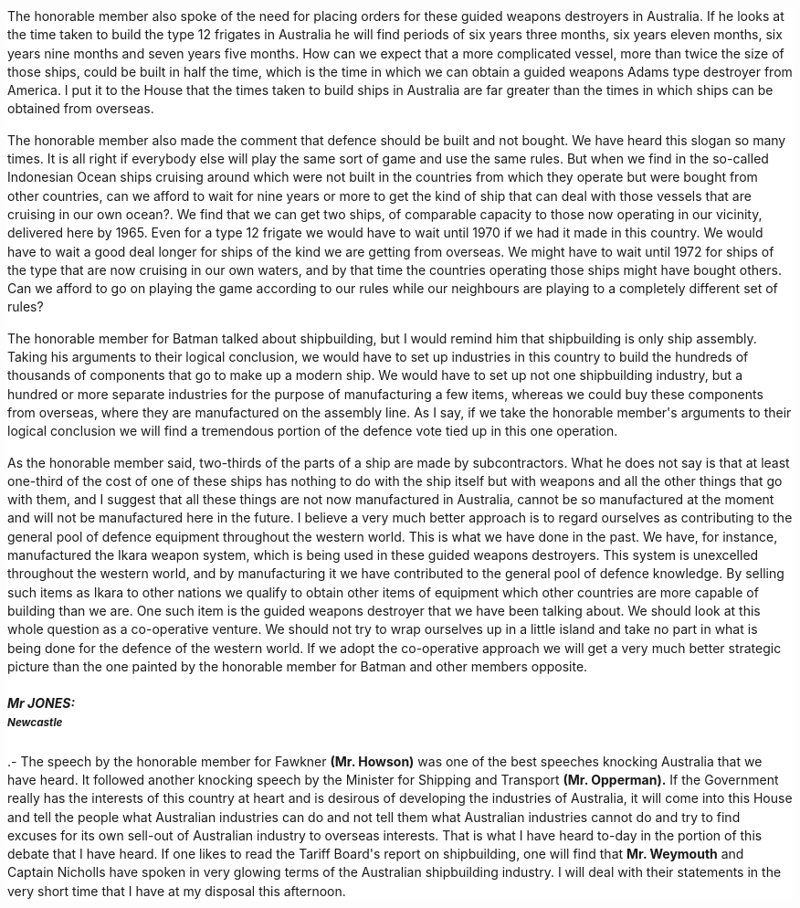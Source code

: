 The honorable member also spoke of the need for placing orders for these guided weapons destroyers in Australia. If he looks at the time taken to build the type  12  frigates in Australia he will find periods of six years three months, six years eleven months, six years nine months and seven years five months. How can we expect that a more complicated vessel, more than twice the size of those ships, could be built in half the time, which is the time in which we can obtain a guided weapons Adams type destroyer from America. I put it to the House that the times taken to build ships in Australia are far greater than the times in which ships can be obtained from overseas. 

The honorable member also made the comment that defence should be built and not bought. We have heard this slogan so many times. It is all right if everybody else will play the same sort of game and use the same rules. But when we find in the so-called Indonesian Ocean ships cruising around which were not built in the countries from which they operate but were bought from other countries, can we afford to wait for nine years or more to get the kind of ship that can deal with those vessels that are cruising in our own ocean?. We find that we can get two ships, of comparable capacity to those now operating in our vicinity, delivered here by  1965.  Even for a type  12  frigate we would have to wait until  1970  if we had it made in this country. We would have to wait a good deal longer for ships of the kind we are getting from overseas. We might have to wait until  1972  for ships of the type that are now cruising in our own waters, and by that time the countries operating those ships might have bought others. Can we afford to go on playing the game according to our rules while our neighbours are playing to a completely different set of rules? 

The honorable member for Batman talked about shipbuilding, but I would remind him that shipbuilding is only ship assembly. Taking his arguments to their logical conclusion, we would have to set up industries in this country to build the hundreds of thousands of components that go to make up a modern ship. We would have to set up not one shipbuilding industry, but a hundred or more separate industries for the purpose of manufacturing a few items, whereas we could buy these components from overseas, where they are manufactured on the assembly line. As I say, if we take the honorable member's arguments to their logical conclusion we will find a tremendous portion of the defence vote tied up in this one operation. 

As the honorable member said, two-thirds of the parts of a ship are made by subcontractors. What he does not say is that at least one-third of the cost of one of these ships has nothing to do with the ship itself but with weapons and all the other things that go with them, and I suggest that all these things are not now manufactured in Australia, cannot be so manufactured at the moment and will not be manufactured here in the future. I believe a very much better approach is to regard ourselves as contributing to the general pool of defence equipment throughout the western world. This is what we have done in the past. We have, for instance, manufactured the Ikara weapon system, which is being used in these guided weapons destroyers. This system is unexcelled throughout the western world, and by manufacturing it we have contributed to the general pool of defence knowledge. By selling such items as Ikara to other nations we qualify to obtain other items of equipment which other countries are more capable of building than we are. One such item is the guided weapons destroyer that we have been talking about. We should look at this whole question as a co-operative venture. We should not try to wrap ourselves up in a little island and take no part in what is being done for the defence of the western world. If we adopt the co-operative approach we will get a very much better strategic picture than the one painted by the honorable member for Batman and other members opposite. 

##### Mr JONES:<br><small class="text-muted">Newcastle</small>

.- The speech by the honorable member for Fawkner  **(Mr. Howson)**  was one of the best speeches knocking Australia that we have heard. It followed another knocking speech by the Minister for Shipping and Transport  **(Mr. Opperman).**  If the Government really has the interests of this country at heart and is desirous of developing the industries of Australia, it will come into this House and tell the people what Australian industries can do and not tell them what Australian industries cannot do and try to find excuses for its own sell-out of Australian industry to overseas interests. That is what I have heard to-day in the portion of this debate that I have heard. If one likes to read the Tariff Board's report on shipbuilding, one will find that  **Mr. Weymouth**  and Captain Nicholls have spoken in very glowing terms of the Australian shipbuilding industry. I will deal with their statements in the very short time that I have at my disposal this afternoon. 
